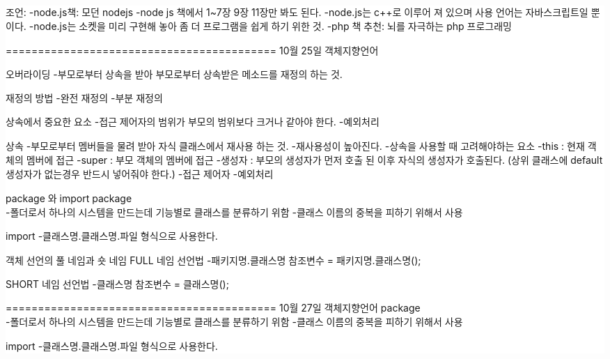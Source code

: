 

조언: 
-node.js책: 모던 nodejs
-node js 책에서 1~7장 9장 11장만 봐도 된다.
-node.js는 c++로 이루어 져 있으며 사용 언어는 자바스크립트일 뿐이다.
-node.js는 소켓을 미리 구현해 놓아 좀 더 프로그램을 쉽게 하기 위한 것.
-php 책 추천: 뇌를 자극하는 php 프로그래밍

==========================================
10월 25일 객체지향언어

오버라이딩
-부모로부터 상속을 받아 부모로부터 상속받은 메소드를 재정의 하는 것.

재정의 방법
-완전 재정의
-부분 재정의

상속에서 중요한 요소
-접근 제어자의 범위가 부모의 범위보다 크거나 같아야 한다.
-예외처리

상속
-부모로부터 멤버들을 물려 받아 자식 클래스에서 재사용 하는 것.
-재사용성이 높아진다.
-상속을 사용할 때 고려해야하는 요소
	-this : 현재 객체의 멤버에 접근
	-super : 부모 객체의 멤버에 접근
	-생성자 : 부모의 생성자가 먼저 호출 된 이후 자식의 생성자가 호출된다.
	(상위 클래스에 default 생성자가 없는경우 반드시 넣어줘야 한다.)
	-접근 제어자
	-예외처리

package 와 import
package  
-폴더로서 하나의 시스템을 만드는데 기능별로 클래스를 분류하기 위함
-클래스 이름의 중복을 피하기 위해서 사용

import
-클래스명.클래스명.파일 형식으로 사용한다.

객체 선언의 풀 네임과 숏 네임
FULL 네임 선언법
-패키지명.클래스명	 참조변수 	=	패키지명.클래스명();

SHORT 네임 선언법
-클래스명 	참조변수	=	클래스명();	

==========================================
10월 27일 객체지향언어
package  
-폴더로서 하나의 시스템을 만드는데 기능별로 클래스를 분류하기 위함
-클래스 이름의 중복을 피하기 위해서 사용

import
-클래스명.클래스명.파일 형식으로 사용한다.
